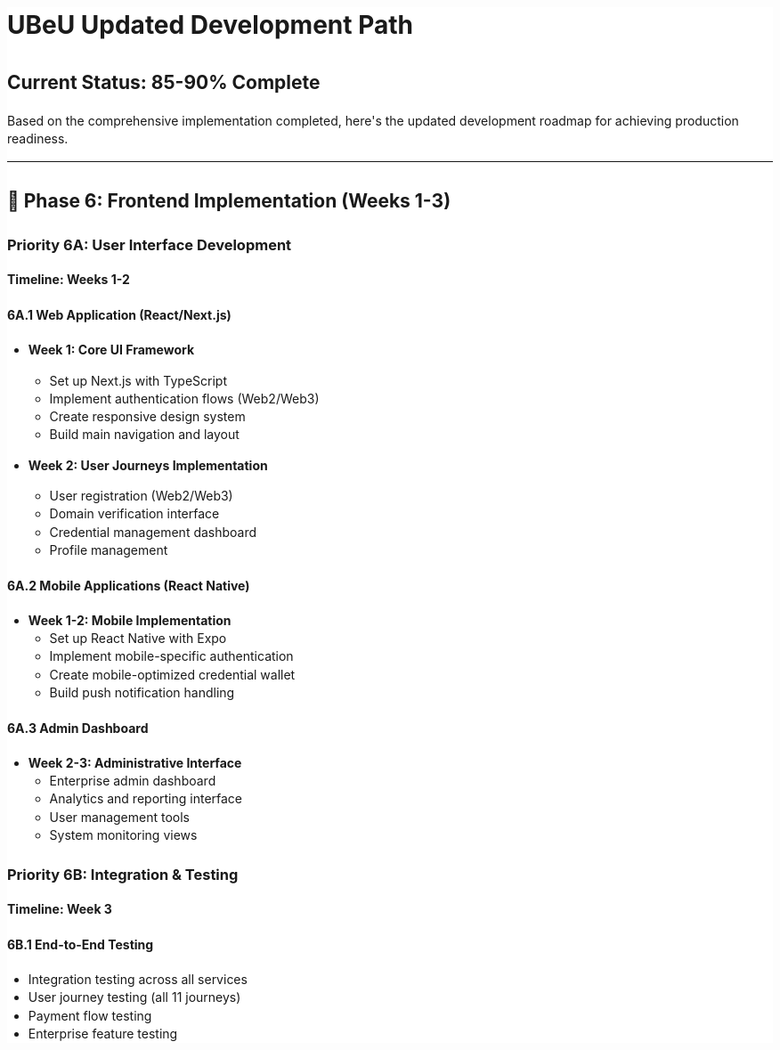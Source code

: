 # **UBeU Updated Development Path**

## **Current Status: 85-90% Complete**

Based on the comprehensive implementation completed, here's the updated development roadmap for achieving production readiness.

---

## **📅 Phase 6: Frontend Implementation (Weeks 1-3)**

### **Priority 6A: User Interface Development**
**Timeline: Weeks 1-2**

#### **6A.1 Web Application (React/Next.js)**
- **Week 1: Core UI Framework**
  - Set up Next.js with TypeScript
  - Implement authentication flows (Web2/Web3)
  - Create responsive design system
  - Build main navigation and layout

- **Week 2: User Journeys Implementation**
  - User registration (Web2/Web3)
  - Domain verification interface
  - Credential management dashboard
  - Profile management

#### **6A.2 Mobile Applications (React Native)**
- **Week 1-2: Mobile Implementation**
  - Set up React Native with Expo
  - Implement mobile-specific authentication
  - Create mobile-optimized credential wallet
  - Build push notification handling

#### **6A.3 Admin Dashboard**
- **Week 2-3: Administrative Interface**
  - Enterprise admin dashboard
  - Analytics and reporting interface
  - User management tools
  - System monitoring views

### **Priority 6B: Integration & Testing**
**Timeline: Week 3**

#### **6B.1 End-to-End Testing**
- Integration testing across all services
- User journey testing (all 11 journeys)
- Payment flow testing
- Enterprise feature testing
